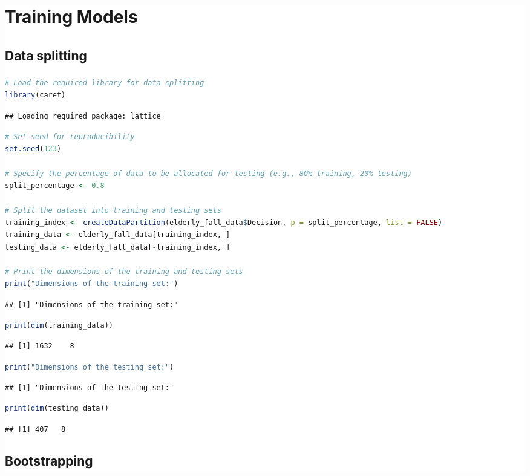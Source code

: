 # Training Models

## Data splitting

``` r
# Load the required library for data splitting
library(caret)
```

    ## Loading required package: lattice

``` r
# Set seed for reproducibility
set.seed(123)

# Specify the percentage of data to be allocated for testing (e.g., 80% training, 20% testing)
split_percentage <- 0.8

# Split the dataset into training and testing sets
training_index <- createDataPartition(elderly_fall_data$Decision, p = split_percentage, list = FALSE)
training_data <- elderly_fall_data[training_index, ]
testing_data <- elderly_fall_data[-training_index, ]

# Print the dimensions of the training and testing sets
print("Dimensions of the training set:")
```

    ## [1] "Dimensions of the training set:"

``` r
print(dim(training_data))
```

    ## [1] 1632    8

``` r
print("Dimensions of the testing set:")
```

    ## [1] "Dimensions of the testing set:"

``` r
print(dim(testing_data))
```

    ## [1] 407   8

## Bootstrapping
